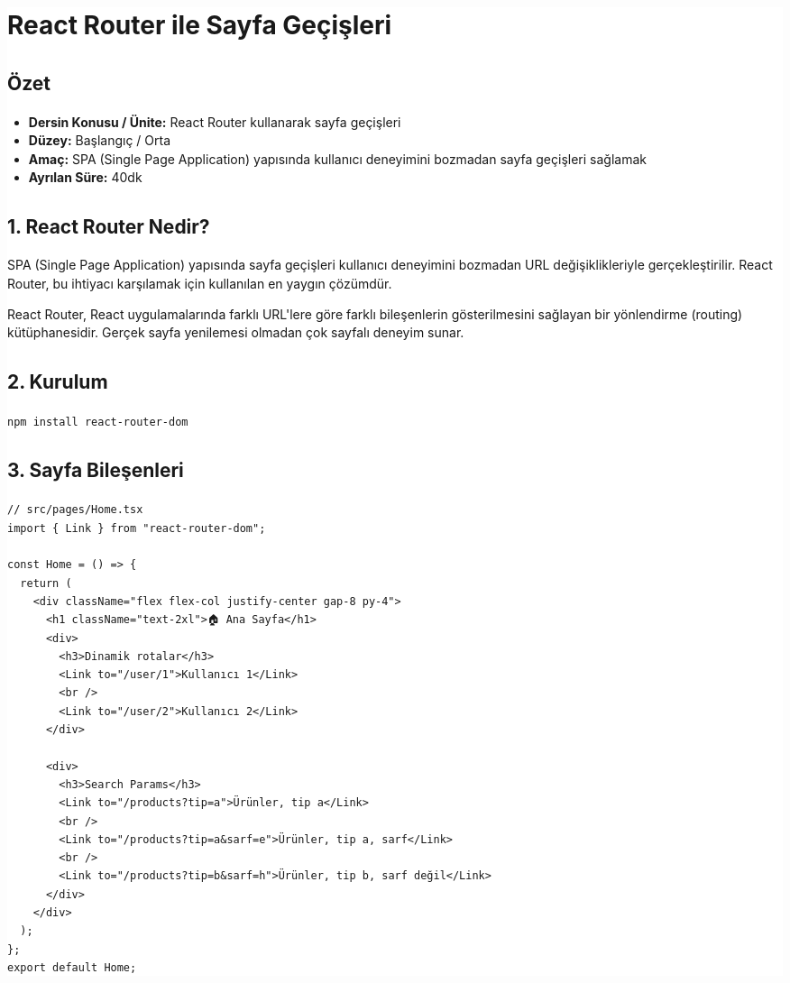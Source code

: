 # React Router ile Sayfa Geçişleri

## Özet

- **Dersin Konusu / Ünite:** React Router kullanarak sayfa geçişleri
- **Düzey:** Başlangıç / Orta
- **Amaç:** SPA (Single Page Application) yapısında kullanıcı deneyimini bozmadan sayfa geçişleri sağlamak
- **Ayrılan Süre:** 40dk

## 1. React Router Nedir?

SPA (Single Page Application) yapısında sayfa geçişleri kullanıcı deneyimini bozmadan URL değişiklikleriyle gerçekleştirilir. React Router, bu ihtiyacı karşılamak için kullanılan en yaygın çözümdür.

React Router, React uygulamalarında farklı URL'lere göre farklı bileşenlerin gösterilmesini sağlayan bir yönlendirme (routing) kütüphanesidir. Gerçek sayfa yenilemesi olmadan çok sayfalı deneyim sunar.

## 2. Kurulum

```bash
npm install react-router-dom
```

## 3. Sayfa Bileşenleri

```tsx
// src/pages/Home.tsx
import { Link } from "react-router-dom";

const Home = () => {
  return (
    <div className="flex flex-col justify-center gap-8 py-4">
      <h1 className="text-2xl">🏠 Ana Sayfa</h1>
      <div>
        <h3>Dinamik rotalar</h3>
        <Link to="/user/1">Kullanıcı 1</Link>
        <br />
        <Link to="/user/2">Kullanıcı 2</Link>
      </div>

      <div>
        <h3>Search Params</h3>
        <Link to="/products?tip=a">Ürünler, tip a</Link>
        <br />
        <Link to="/products?tip=a&sarf=e">Ürünler, tip a, sarf</Link>
        <br />
        <Link to="/products?tip=b&sarf=h">Ürünler, tip b, sarf değil</Link>
      </div>
    </div>
  );
};
export default Home;
```
